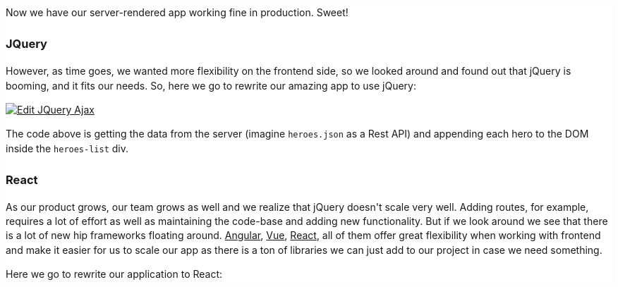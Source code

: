 Now we have our server-rendered app working fine in production. Sweet!

### JQuery

However, as time goes, we wanted more flexibility on the frontend side, so we looked around and found out that jQuery is booming, and it fits our needs. So, here we go to rewrite our amazing app to use jQuery:

<iframe
  src="https://carbon.now.sh/embed?bg=rgba%280%2C0%2C0%2C1%29&t=seti&wt=none&l=text%2Fx-php&ds=true&dsyoff=0px&dsblur=0px&wc=true&wa=true&pv=0px&ph=0px&ln=false&fl=1&fm=Hack&fs=14px&lh=133%25&si=false&es=2x&wm=false&code=%253Cul%2520id%253D%2522heroes-list%2522%253E%253C%252Ful%253E%250A%253Cscript%253E%250A%2520%2520%2520%2524%28document%29.ready%28function%28%29%2520%257B%250A%2520%2520%2520%2520%2520%2520%2524.get%28%2522heroes.json%2522%252C%2520function%28heroes%252C%2520status%29%2520%257B%250A%2520%2520%2520%2520%2520%2520%2520%2520%2520heroes.forEach%28hero%2520%253D%253E%250A%2520%2520%2520%2520%2520%2520%2520%2520%2520%2520%2520%2520%2524%28%2522%2523heroes-list%2522%29.append%28%2522%253Cli%253E%2522%2520%252B%2520hero%2520%252B%2520%2522%253C%252Fli%253E%2522%29%250A%2520%2520%2520%2520%2520%2520%2520%2520%2520%29%253B%250A%2520%2520%2520%2520%2520%2520%257D%29%253B%250A%2520%2520%2520%257D%29%253B%250A%253C%252Fscript%253E"
  style="width: 100%; height: 260px; border:0; transform: scale(1); overflow:hidden;"
  sandbox="allow-scripts allow-same-origin">
</iframe>

[![Edit JQuery Ajax](https://codesandbox.io/static/img/play-codesandbox.svg)](https://codesandbox.io/s/jquery-ajax-lyqly?fontsize=14&hidenavigation=1&theme=dark)

The code above is getting the data from the server (imagine `heroes.json` as a Rest API) and appending each hero to the DOM inside the `heroes-list` div.

### React

As our product grows, our team grows as well and we realize that jQuery doesn't scale very well. Adding routes, for example, requires a lot of effort as well as maintaining the code-base and adding new functionality. But if we look around we see that there is a lot of new hip frameworks floating around. [Angular](https://angular.io/), [Vue](https://vuejs.org/), [React](https://reactjs.org/), all of them offer great flexibility when working with frontend and make it easier for us to scale our app as there is a ton of libraries we can just add to our project in case we need something.

Here we go to rewrite our application to React:

<iframe
  src="https://carbon.now.sh/embed?bg=rgba%280%2C0%2C0%2C1%29&t=seti&wt=none&l=javascript&ds=true&dsyoff=0px&dsblur=0px&wc=true&wa=true&pv=0px&ph=0px&ln=false&fl=1&fm=Hack&fs=14px&lh=133%25&si=false&es=2x&wm=false&code=import%2520React%252C%2520%257B%2520Component%2520%257D%2520from%2520%2522react%2522%253B%250Aimport%2520%257B%2520fetchHeroes%2520%257D%2520from%2520%2522.%252Fapi%2522%253B%250Aimport%2520%2522.%252Fstyles.css%2522%253B%250A%250Aclass%2520App%2520extends%2520Component%2520%257B%250A%2520%2520constructor%28%29%2520%257B%250A%2520%2520%2520%2520super%28%29%253B%250A%2520%2520%2520%2520this.state%2520%253D%2520%257B%250A%2520%2520%2520%2520%2520%2520heroes%253A%2520%255B%255D%252C%250A%2520%2520%2520%2520%257D%253B%250A%2520%2520%257D%250A%250A%2520%2520componentDidMount%28%29%2520%257B%250A%2520%2520%2520%2520fetchHeroes%28%29.then%28%28data%29%2520%253D%253E%2520%257B%250A%2520%2520%2520%2520%2520%2520this.setState%28%257B%250A%2520%2520%2520%2520%2520%2520%2520%2520heroes%253A%2520data%252C%250A%2520%2520%2520%2520%2520%2520%257D%29%253B%250A%2520%2520%2520%2520%257D%29%253B%250A%2520%2520%257D%250A%250A%2520%2520render%28%29%2520%257B%250A%2520%2520%2520%2520return%2520%28%250A%2520%2520%2520%2520%2520%2520%253Cdiv%2520className%253D%2522App%2522%253E%250A%2520%2520%2520%2520%2520%2520%2520%2520%253Cul%253E%250A%2520%2520%2520%2520%2520%2520%2520%2520%2520%2520%257Bthis.state.heroes.map%28%28hero%29%2520%253D%253E%2520%28%250A%2520%2520%2520%2520%2520%2520%2520%2520%2520%2520%2520%2520%253Cli%2520key%253D%257Bhero%257D%253E%257Bhero%257D%253C%252Fli%253E%250A%2520%2520%2520%2520%2520%2520%2520%2520%2520%2520%29%29%257D%250A%2520%2520%2520%2520%2520%2520%2520%2520%253C%252Ful%253E%250A%2520%2520%2520%2520%2520%2520%253C%252Fdiv%253E%250A%2520%2520%2520%2520%29%253B%250A%2520%2520%257D%250A%257D%250Aexport%2520default%2520App%253B"
  style="width: 100%; height: 473px; border:0; transform: scale(1); overflow:hidden;"
  sandbox="allow-scripts allow-same-origin">
</iframe>

